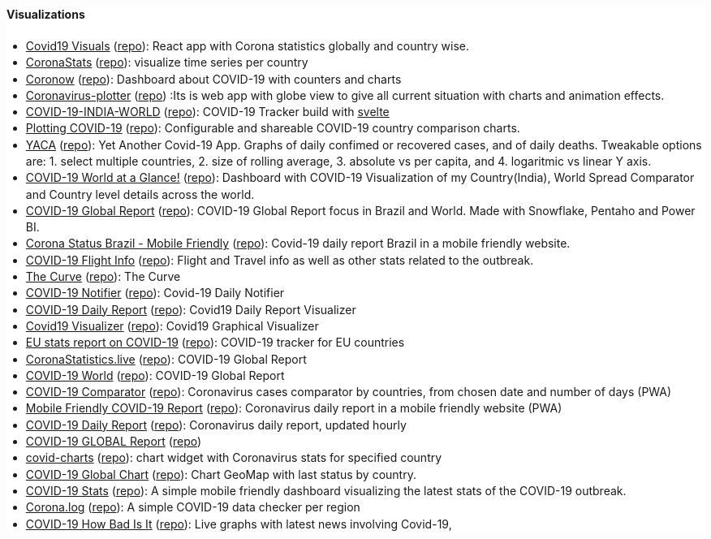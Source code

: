 #### Visualizations
- [Covid19 Visuals](https://workaholic7.github.io/covid19visuals/) ([repo](https://github.com/workaholic7/covid19visuals)): React app with Corona statistics globally and country wise.
- [CoronaStats](https://hungry-ptolemy-f3118f.netlify.app/home) ([repo](https://github.com/trujilloRJ/coronaStats)): visualize time series per country
- [Coronow](https://etcho.github.io/coronow) ([repo](https://github.com/etcho/coronow)): Dashboard about COVID-19 with counters and charts
- [Coronavirus-plotter](https://alexanderritik.github.io/Coronavirus-Epidemic/) ([repo](https://github.com/alexanderritik/Coronavirus-Epidemic)) :Its is web app with globe view to give all current situation with charts and animation effects.
- [COVID-19-INDIA-WORLD](https://covid19.saurav.tech/) ([repo](https://github.com/SauravKanchan/corona)): COVID-19 Tracker build with [svelte](https://svelte.dev/)
- [Plotting COVID-19](https://rsheptolut.github.io/plot-covid) ([repo](https://github.com/rsheptolut/plot-covid)): Configurable and shareable COVID-19 country comparison charts.
- [YACA](https://aequologica.net/covid/) ([repo](https://github.com/aequologica/aequologica.github.io/tree/master/covid)): Yet Another Covid-19 App. Graphs of daily confimed or recovered cases, and of daily deaths. Tweakable options are: 1. select multiple countries, 2. size of rolling average, 3. absolute vs per capita, and 4. logaritmic vs linear Y axis.
- [COVID-19 World at a Glance!](https://covid-19-world.netlify.com/) ([repo](https://github.com/atapas/covid-19)): Dashboard with COVID-19 Visualization of my Country(India), World Spread Comparator and Country level details across the world.
- [COVID-19 Global Report](https://app.powerbi.com/view?r=eyJrIjoiNTFmNzExYzktN2QyNi00ZGNhLTg1MjQtYTUyOWIyMGYzOGI2IiwidCI6IjE1M2U3N2E0LWMyOWQtNGYyZS04ODU3LWU0MDU5M2YxNjkzMCJ9) ([repo](https://github.com/vinecz-data/coronavirus)): COVID-19 Global Report focus in Brazil and World. Made with Snowflake, Pentaho and Power BI.
- [Corona Status Brazil - Mobile Friendly](https://ericcoutinho.github.io/corona-status-brasil) ([repo](https://github.com/ericcoutinho/corona-status-brasil)): Covid-19 daily report Brazil in a mobile friendly website. 
- [COVID-19 Flight Info](https://www.covid19globalinfo.com/) ([repo](https://github.com/maschad/covid19-banned-flights)): Flight and Travel info as well as other stats related to the outbreak.
- [The Curve](https://thecurve.infinitesimals.space/) ([repo](https://github.com/eminx/thecurve)): The Curve
- [COVID-19 Notifier](https://coronanotifier.com/) ([repo](https://github.com/ElBedeawi/covid19)): Covid-19 Daily Notifier
- [COVID-19 Daily Report](https://covid19dailyreport.000webhostapp.com/) ([repo](https://github.com/Subhash3/COVID19_ANALYSIS)): Covid19 Daily Report Visualizer
- [Covid19 Visualizer](https://ray2294.github.io) ([repo](https://github.com/ray2294/ray2294.github.io)): Covid19 Graphical Visualizer
- [EU stats report on COVID-19](https://covid19eu.jonur.io/) ([repo](https://github.com/Jonur/covid19-eu-report)): COVID-19 tracker for EU countries
- [CoronaStatistics.live](https://coronastatistics.live) ([repo](https://github.com/OssamaRafique/Corona-Statistics-And-Tracker-Dashboard-Angular-9)): COVID-19 Global Report
- [COVID-19 World](https://andreasagap.github.io/Covid19-World/) ([repo](https://github.com/andreasagap/Covid19-World)): COVID-19 Global Report
- [COVID-19 Comparator](https://covid-comparator.netlify.com/) ([repo](https://github.com/ElSamplio/coronavirus-comparator)): Coronavirus cases comparator by countries, from chosen date and number of days (PWA)
- [Mobile Friendly COVID-19 Report](http://corona-status.live/) ([repo](https://github.com/ameerthehacker/corona-status)): Coronavirus daily report in a mobile friendly website (PWA)
- [COVID-19 Daily Report](https://icebob.info/covid19/) ([repo](https://github.com/icebob/covid19)): Coronavirus daily report, updated hourly
- [COVID-19 GLOBAL Report](https://mdusmanansari.github.io/COVID-19-Global-Report/) ([repo](https://github.com/mdusmanansari/COVID-19-Global-Report/))
- [covid-charts](https://jeetiss.github.io/covid-charts/) ([repo](https://github.com/jeetiss/covid-charts)): chart widget with Coronavirus stats for specified country
- [COVID-19 Global Chart](https://gabrielcesar.github.io/covid/) ([repo](https://github.com/gabrielcesar/covid)): Chart GeoMap with last status by country.
- [COVID-19 Stats](https://corona.netflex.dev/) ([repo](https://github.com/thomas-alrek/covid-19-stats)): A simple mobile friendly dashboard visualizing the latest stats of the COVID-19 outbreak.
- [Corona.log](https://corona-log.now.sh/) ([repo](https://github.com/biewxw/corona.log)): A simple COVID-19 data checker per region
- [COVID-19 How Bad Is It](https://faizalazman.github.io/) ([repo](https://github.com/faizalazman/faizalazman.github.io)): Live graphs with latest news involving Covid-19,